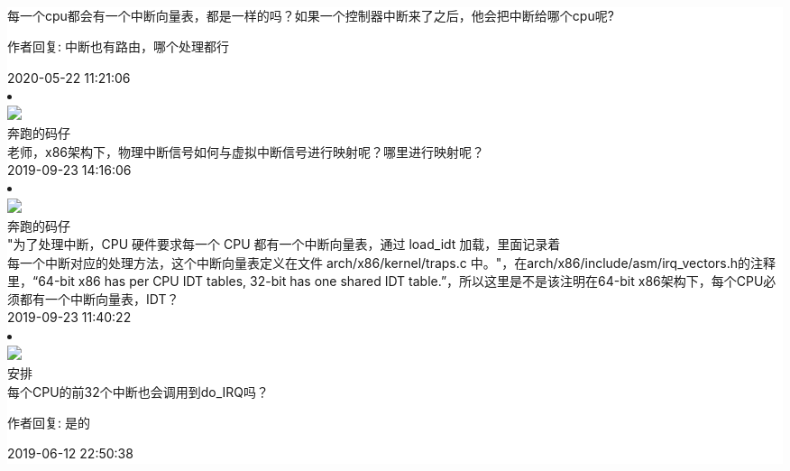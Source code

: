   <div class="_2_QraFYR_0">每一个cpu都会有一个中断向量表，都是一样的吗？如果一个控制器中断来了之后，他会把中断给哪个cpu呢?</div>
  <div class="_10o3OAxT_0">
    <p class="_3KxQPN3V_0">作者回复: 中断也有路由，哪个处理都行</p>
  </div>
  <div class="_3klNVc4Z_0">
    <div class="_3Hkula0k_0">2020-05-22 11:21:06</div>
  </div>
</div>
</div>
</li>
<li>
<div class="_2sjJGcOH_0"><img src="https://static001.geekbang.org/account/avatar/00/18/90/8f/9c691a5f.jpg"
  class="_3FLYR4bF_0">
<div class="_36ChpWj4_0">
  <div class="_2zFoi7sd_0"><span>奔跑的码仔</span>
  </div>
  <div class="_2_QraFYR_0">老师，x86架构下，物理中断信号如何与虚拟中断信号进行映射呢？哪里进行映射呢？</div>
  <div class="_10o3OAxT_0">
    
  </div>
  <div class="_3klNVc4Z_0">
    <div class="_3Hkula0k_0">2019-09-23 14:16:06</div>
  </div>
</div>
</div>
</li>
<li>
<div class="_2sjJGcOH_0"><img src="https://static001.geekbang.org/account/avatar/00/18/90/8f/9c691a5f.jpg"
  class="_3FLYR4bF_0">
<div class="_36ChpWj4_0">
  <div class="_2zFoi7sd_0"><span>奔跑的码仔</span>
  </div>
  <div class="_2_QraFYR_0">&quot;为了处理中断，CPU 硬件要求每一个 CPU 都有一个中断向量表，通过 load_idt 加载，里面记录着<br>每一个中断对应的处理方法，这个中断向量表定义在文件 arch&#47;x86&#47;kernel&#47;traps.c 中。&quot;，在arch&#47;x86&#47;include&#47;asm&#47;irq_vectors.h的注释里，“64-bit x86 has per CPU IDT tables, 32-bit has one shared IDT table.”，所以这里是不是该注明在64-bit x86架构下，每个CPU必须都有一个中断向量表，IDT？</div>
  <div class="_10o3OAxT_0">
    
  </div>
  <div class="_3klNVc4Z_0">
    <div class="_3Hkula0k_0">2019-09-23 11:40:22</div>
  </div>
</div>
</div>
</li>
<li>
<div class="_2sjJGcOH_0"><img src="https://static001.geekbang.org/account/avatar/00/13/39/fa/a7edbc72.jpg"
  class="_3FLYR4bF_0">
<div class="_36ChpWj4_0">
  <div class="_2zFoi7sd_0"><span>安排</span>
  </div>
  <div class="_2_QraFYR_0">每个CPU的前32个中断也会调用到do_IRQ吗？</div>
  <div class="_10o3OAxT_0">
    <p class="_3KxQPN3V_0">作者回复: 是的</p>
  </div>
  <div class="_3klNVc4Z_0">
    <div class="_3Hkula0k_0">2019-06-12 22:50:38</div>
  </div>
</div>
</div>
</li>
</ul>